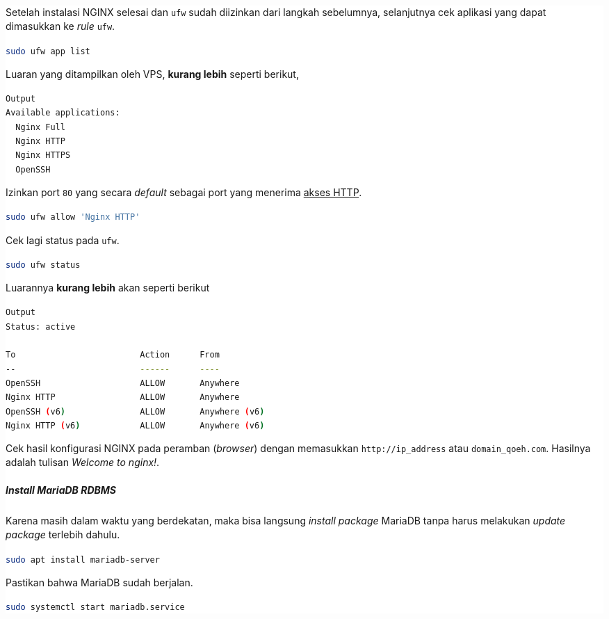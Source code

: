 Setelah instalasi NGINX selesai dan ```ufw``` sudah diizinkan dari langkah sebelumnya, selanjutnya cek aplikasi yang dapat dimasukkan ke _rule_ ```ufw```.

```bash
sudo ufw app list
```

Luaran yang ditampilkan oleh VPS, **kurang lebih** seperti berikut,

```bash
Output
Available applications:
  Nginx Full
  Nginx HTTP
  Nginx HTTPS
  OpenSSH
```

Izinkan port ```80``` yang secara _default_ sebagai port yang menerima [akses HTTP](https://dewabiz.com/port-yang-digunakan-web-server/).

```bash
sudo ufw allow 'Nginx HTTP'
```

Cek lagi status pada ```ufw```.

```bash
sudo ufw status
```

Luarannya **kurang lebih** akan seperti berikut

```bash {linenos=false,hl_lines=[7,9]}
Output
Status: active

To                         Action      From
--                         ------      ----
OpenSSH                    ALLOW       Anywhere
Nginx HTTP                 ALLOW       Anywhere
OpenSSH (v6)               ALLOW       Anywhere (v6)
Nginx HTTP (v6)            ALLOW       Anywhere (v6)
```

Cek hasil konfigurasi NGINX pada peramban (_browser_) dengan memasukkan ```http://ip_address``` atau ```domain_qoeh.com```. Hasilnya adalah tulisan _Welcome to nginx!_.

##### _Install_ MariaDB RDBMS

Karena masih dalam waktu yang berdekatan, maka bisa langsung _install package_ MariaDB tanpa harus melakukan _update package_ terlebih dahulu.

```bash
sudo apt install mariadb-server
```

Pastikan bahwa MariaDB sudah berjalan.

```bash
sudo systemctl start mariadb.service
```


[^1]: _Link_ tidak mengandung kode _referral_ kok.
[^2]: [Situs](https://lowendbox.com/) [forum](https://lowendtalk.com/) unik yang baru saya temui, hingga situs [pembanding](https://www.vpsbenchmarks.com/) VPS.
[^3]: Ilmu cabutan adalah... hmm... sepertinya saat _googling_, tidak ada penjelasan yang pasti. Tapi, saya pernah menemukan sebuah postingan di LinkedIn (maaf lagi, saya lupa menyimpan postingan itu) yang membahas kalau ilmu cabutan itu ilmu-ilmu yang dipelajari dengan tidak berurutan dan diambil dari beragam sumber tanpa tuntunan/panduan guru yang pasti. Kurang lebih seperti itu seingat saya hehe.
[^4]: Kombinasi password yang dianggap _Good_ menurut [artikel](https://security.harvard.edu/use-strong-passwords#block-boxes-1574263848) dari Harvard University adalah kombinasi huruf besar, huruf kecil, angka dan simbol. Misalkan, ```budi@TanpoHutang619```.
[^5]: [Perbedaannya](https://www.trivusi.web.id/2022/09/mengenal-ipv4-dan-ipv6.html) [yaitu](https://pandi.id/blog/mengenal-ipv4-dan-ipv6), IPv4 adalah _IP Addrees_ versi lama yang biasanya digunakan sampai sekarang bahkan saat postingan ini ditulis. Sedangkan IPv6 adalah jenis _IP Address_ yang lebih baru. Perlu diperhatikan bahwa tidak semua penyedia internet/wifi di Indonesia menyediakan IPv6, jadi pilihlah VPS dengan bijak :)